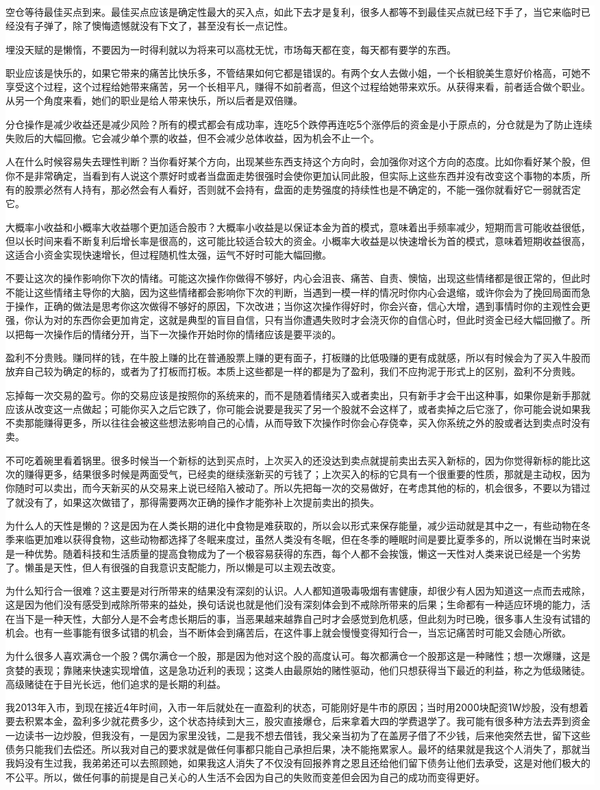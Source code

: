 

空仓等待最佳买点到来。最佳买点应该是确定性最大的买入点，如此下去才是复利，很多人都等不到最佳买点就已经下手了，当它来临时已经没有子弹了，除了懊悔遗憾就没有下文了，甚至没有长一点记性。



埋没天赋的是懒惰，不要因为一时得利就以为将来可以高枕无忧，市场每天都在变，每天都有要学的东西。



职业应该是快乐的，如果它带来的痛苦比快乐多，不管结果如何它都是错误的。有两个女人去做小姐，一个长相貌美生意好价格高，可她不享受这个过程，这个过程给她带来痛苦，另一个长相平凡，赚得不如前者高，但这个过程给她带来欢乐。从获得来看，前者适合做个职业。从另一个角度来看，她们的职业是给人带来快乐，所以后者是双倍赚。



分仓操作是减少收益还是减少风险？所有的模式都会有成功率，连吃5个跌停再连吃5个涨停后的资金是小于原点的，分仓就是为了防止连续失败后的大幅回撤。它会减少单个票的收益，但不会减少总体收益，因为机会不止一个。



人在什么时候容易失去理性判断？当你看好某个方向，出现某些东西支持这个方向时，会加强你对这个方向的态度。比如你看好某个股，但你不是非常确定，当看到有人说这个票好时或者当盘面走势很强时会使你更加认同此股，但实际上这些东西并没有改变这个事物的本质，所有的股票必然有人持有，那必然会有人看好，否则就不会持有，盘面的走势强度的持续性也是不确定的，不能一强你就看好它一弱就否定它。



大概率小收益和小概率大收益哪个更加适合股市？大概率小收益是以保证本金为首的模式，意味着出手频率减少，短期而言可能收益很低，但以长时间来看不断复利后增长率是很高的，这可能比较适合较大的资金。小概率大收益是以快速增长为首的模式，意味着短期收益很高，这适合小资金实现快速增长，但过程随机性太强，运气不好时可能大幅回撤。



不要让这次的操作影响你下次的情绪。可能这次操作你做得不够好，内心会沮丧、痛苦、自责、懊恼，出现这些情绪都是很正常的，但此时不能让这些情绪主导你的大脑，因为这些情绪都会影响你下次的判断，当遇到一模一样的情况时你内心会退缩，或许你会为了挽回局面而急于操作，正确的做法是思考你这次做得不够好的原因，下次改进；当你这次操作得好时，你会兴奋，信心大增，遇到事情时你的主观性会更强，你认为对的东西你会更加肯定，这就是典型的盲目自信，只有当你遭遇失败时才会浇灭你的自信心时，但此时资金已经大幅回撤了。所以把每一次操作后的情绪分开，当下一次操作开始时你的情绪应该是要平淡的。



盈利不分贵贱。赚同样的钱，在牛股上赚的比在普通股票上赚的更有面子，打板赚的比低吸赚的更有成就感，所以有时候会为了买入牛股而放弃自己较为确定的标的，或者为了打板而打板。本质上这些都是一样的都是为了盈利，我们不应拘泥于形式上的区别，盈利不分贵贱。



忘掉每一次交易的盈亏。你的交易应该是按照你的系统来的，而不是随着情绪买入或者卖出，只有新手才会干出这种事，如果你是新手那就应该从改变这一点做起；可能你买入之后它跌了，你可能会说要是我买了另一个股就不会这样了，或者卖掉之后它涨了，你可能会说如果我不卖那能赚得更多，所以往往会被这些想法影响自己的心情，从而导致下次操作时你会心存侥幸，买入你系统之外的股或者达到卖点时没有卖。



不可吃着碗里看着锅里。很多时候当一个新标的达到买点时，上次买入的还没达到卖点就提前卖出去买入新标的，因为你觉得新标的能比这次的赚得更多，结果很多时候是两面受气，已经卖的继续涨新买的亏钱了；上次买入的标的它具有一个很重要的性质，那就是主动权，因为你随时可以卖出，而今天新买的从交易来上说已经陷入被动了。所以先把每一次的交易做好，在考虑其他的标的，机会很多，不要以为错过了就没有了，如果这次做错了，那得需要两次正确的操作才能弥补上次提前卖出的损失。



为什么人的天性是懒的？这是因为在人类长期的进化中食物是难获取的，所以会以形式来保存能量，减少运动就是其中之一，有些动物在冬季来临更加难以获得食物，这些动物都选择了冬眠来度过，虽然人类没有冬眠，但在冬季的睡眠时间是要比夏季多的，所以说懒在当时来说是一种优势。随着科技和生活质量的提高食物成为了一个极容易获得的东西，每个人都不会挨饿，懒这一天性对人类来说已经是一个劣势了。懒虽是天性，但人有很强的自我意识支配能力，所以懒是可以主观去改变。



为什么知行合一很难？这主要是对行所带来的结果没有深刻的认识。人人都知道吸毒吸烟有害健康，却很少有人因为知道这一点而去戒除，这是因为他们没有感受到戒除所带来的益处，换句话说也就是他们没有深刻体会到不戒除所带来的后果；生命都有一种适应环境的能力，活在当下是一种天性，大部分人是不会考虑长期后的事，当恶果越来越靠自己时才会感觉到危机感，但此刻为时已晚，很多事人生没有试错的机会。也有一些事能有很多试错的机会，当不断体会到痛苦后，在这件事上就会慢慢变得知行合一，当忘记痛苦时可能又会随心所欲。



为什么很多人喜欢满仓一个股？偶尔满仓一个股，那是因为他对这个股的高度认可。每次都满仓一个股那这是一种赌性；想一次爆赚，这是贪婪的表现；靠赌来快速实现增值，这是急功近利的表现；这类人由最原始的赌性驱动，他们只想获得当下最近的利益，称之为低级赌徒。高级赌徒在于目光长远，他们追求的是长期的利益。



我2013年入市，到现在接近4年时间，入市一年后就处在一直盈利的状态，可能刚好是牛市的原因；当时用2000块配资1W炒股，没有想着要去积累本金，盈利多少就花费多少，这个状态持续到大三，股灾直接爆仓，后来拿着大四的学费退学了。我可能有很多种方法去弄到资金一边读书一边炒股，但我没有，一是因为家里没钱，二是我不想去借钱，我父亲当初为了在盖房子借了不少钱，后来他突然去世，留下这些债务只能我们去偿还。所以我对自己的要求就是做任何事都只能自己承担后果，决不能拖累家人。最坏的结果就是我这个人消失了，那就当我妈没有生过我，我弟弟还可以去照顾她，如果我这人消失了不仅没有回报养育之恩且还给他们留下债务让他们去承受，这是对他们极大的不公平。所以，做任何事的前提是自己关心的人生活不会因为自己的失败而变差但会因为自己的成功而变得更好。
